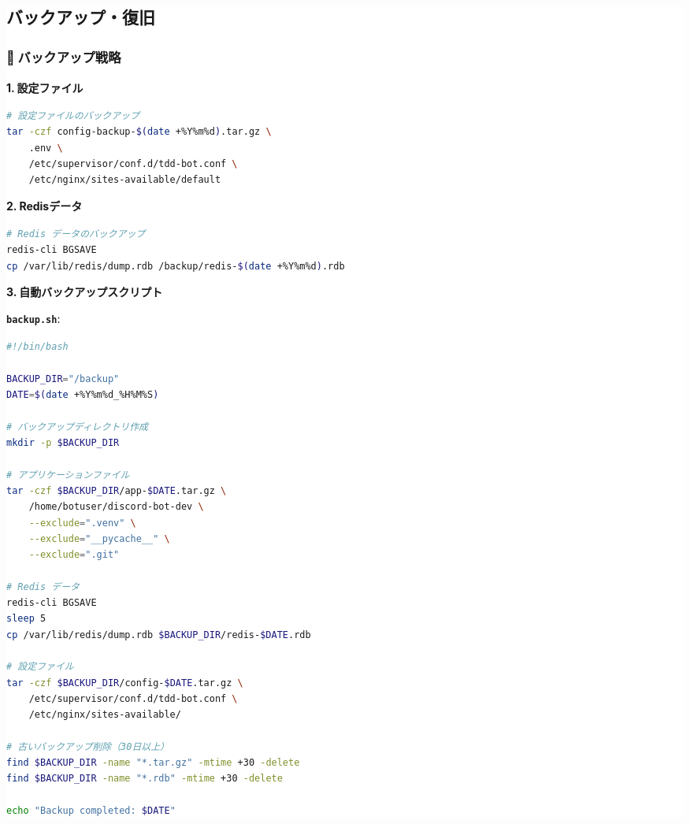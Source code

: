 
## バックアップ・復旧

### 💾 バックアップ戦略

**1. 設定ファイル**
```bash
# 設定ファイルのバックアップ
tar -czf config-backup-$(date +%Y%m%d).tar.gz \
    .env \
    /etc/supervisor/conf.d/tdd-bot.conf \
    /etc/nginx/sites-available/default
```

**2. Redisデータ**
```bash
# Redis データのバックアップ
redis-cli BGSAVE
cp /var/lib/redis/dump.rdb /backup/redis-$(date +%Y%m%d).rdb
```

**3. 自動バックアップスクリプト**

**`backup.sh`**:
```bash
#!/bin/bash

BACKUP_DIR="/backup"
DATE=$(date +%Y%m%d_%H%M%S)

# バックアップディレクトリ作成
mkdir -p $BACKUP_DIR

# アプリケーションファイル
tar -czf $BACKUP_DIR/app-$DATE.tar.gz \
    /home/botuser/discord-bot-dev \
    --exclude=".venv" \
    --exclude="__pycache__" \
    --exclude=".git"

# Redis データ
redis-cli BGSAVE
sleep 5
cp /var/lib/redis/dump.rdb $BACKUP_DIR/redis-$DATE.rdb

# 設定ファイル
tar -czf $BACKUP_DIR/config-$DATE.tar.gz \
    /etc/supervisor/conf.d/tdd-bot.conf \
    /etc/nginx/sites-available/

# 古いバックアップ削除（30日以上）
find $BACKUP_DIR -name "*.tar.gz" -mtime +30 -delete
find $BACKUP_DIR -name "*.rdb" -mtime +30 -delete

echo "Backup completed: $DATE"
```
